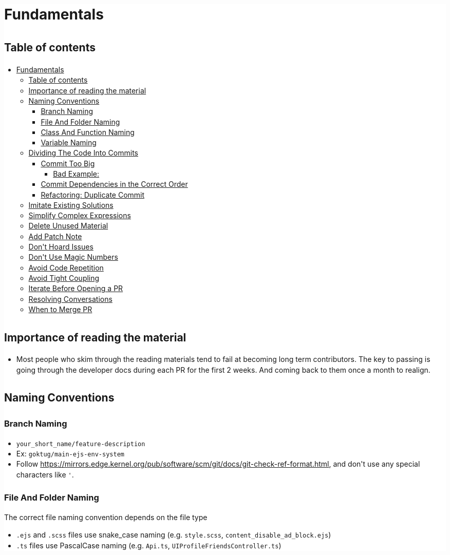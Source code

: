 # Fundamentals

## Table of contents
- [Fundamentals](#fundamentals)
  - [Table of contents](#table-of-contents)
  - [Importance of reading the material](#importance-of-reading-the-material)
  - [Naming Conventions](#naming-conventions)
    - [Branch Naming](#branch-naming)
    - [File And Folder Naming](#file-and-folder-naming)
    - [Class And Function Naming](#class-and-function-naming)
    - [Variable Naming](#variable-naming)
  - [Dividing The Code Into Commits](#dividing-the-code-into-commits)
    - [Commit Too Big](#commit-too-big)
      - [Bad Example:](#bad-example)
    - [Commit Dependencies in the Correct Order](#commit-dependencies-in-the-correct-order)
    - [Refactoring: Duplicate Commit](#refactoring-duplicate-commit)
  - [Imitate Existing Solutions](#imitate-existing-solutions)
  - [Simplify Complex Expressions](#simplify-complex-expressions)
  - [Delete Unused Material](#delete-unused-material)
  - [Add Patch Note](#add-patch-note)
  - [Don't Hoard Issues](#dont-hoard-issues)
  - [Don't Use Magic Numbers](#dont-use-magic-numbers)
  - [Avoid Code Repetition](#avoid-code-repetition)
  - [Avoid Tight Coupling](#avoid-tight-coupling)
  - [Iterate Before Opening a PR](#iterate-before-opening-a-pr)
  - [Resolving Conversations](#resolving-conversations)
  - [When to Merge PR](#when-to-merge-pr)

## Importance of reading the material

-  Most people who skim through the reading materials tend to fail at becoming long term contributors. The key to passing is going through the developer docs during each PR for the first 2 weeks. And coming back to them once a month to realign.

## Naming Conventions

### Branch Naming

- `your_short_name/feature-description`
- Ex: `goktug/main-ejs-env-system`
- Follow https://mirrors.edge.kernel.org/pub/software/scm/git/docs/git-check-ref-format.html, and don't use any special characters like `'`.

### File And Folder Naming

The correct file naming convention depends on the file type

- `.ejs` and `.scss` files use snake_case naming (e.g. `style.scss`, `content_disable_ad_block.ejs`)
- `.ts` files use PascalCase naming (e.g. `Api.ts`, `UIProfileFriendsController.ts`)
